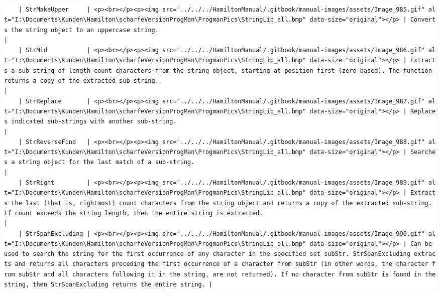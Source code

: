         | StrMakeUpper     | <p><br></p><p><img src="../../../HamiltonManual/.gitbook/manual-images/assets/Image_985.gif" alt="I:\Documents\Kunden\Hamilton\scharfeVersionProgMan\ProgmanPics\StringLib_all.bmp" data-size="original"></p> | Converts the string object to an uppercase string.                                                                                                                                                                                                                                                                                                                                                                                       |
        | StrMid           | <p><br></p><p><img src="../../../HamiltonManual/.gitbook/manual-images/assets/Image_986.gif" alt="I:\Documents\Kunden\Hamilton\scharfeVersionProgMan\ProgmanPics\StringLib_all.bmp" data-size="original"></p> | Extracts a sub-string of length count characters from the string object, starting at position first (zero-based). The function returns a copy of the extracted sub-string.                                                                                                                                                                                                                                                               |
        | StrReplace       | <p><br></p><p><img src="../../../HamiltonManual/.gitbook/manual-images/assets/Image_987.gif" alt="I:\Documents\Kunden\Hamilton\scharfeVersionProgMan\ProgmanPics\StringLib_all.bmp" data-size="original"></p> | Replaces indicated sub-strings with another sub-string.                                                                                                                                                                                                                                                                                                                                                                                  |
        | StrReverseFind   | <p><br></p><p><img src="../../../HamiltonManual/.gitbook/manual-images/assets/Image_988.gif" alt="I:\Documents\Kunden\Hamilton\scharfeVersionProgMan\ProgmanPics\StringLib_all.bmp" data-size="original"></p> | Searches a string object for the last match of a sub-string.                                                                                                                                                                                                                                                                                                                                                                             |
        | StrRight         | <p><br></p><p><img src="../../../HamiltonManual/.gitbook/manual-images/assets/Image_989.gif" alt="I:\Documents\Kunden\Hamilton\scharfeVersionProgMan\ProgmanPics\StringLib_all.bmp" data-size="original"></p> | Extracts the last (that is, rightmost) count characters from the string object and returns a copy of the extracted sub-string. If count exceeds the string length, then the entire string is extracted.                                                                                                                                                                                                                                  |
        | StrSpanExcluding | <p><br></p><p><img src="../../../HamiltonManual/.gitbook/manual-images/assets/Image_990.gif" alt="I:\Documents\Kunden\Hamilton\scharfeVersionProgMan\ProgmanPics\StringLib_all.bmp" data-size="original"></p> | Can be used to search the string for the first occurrence of any character in the specified set subStr. StrSpanExcluding extracts and returns all characters preceding the first occurrence of a character from subStr (in other words, the character from subStr and all characters following it in the string, are not returned). If no character from subStr is found in the string, then StrSpanExcluding returns the entire string. |
